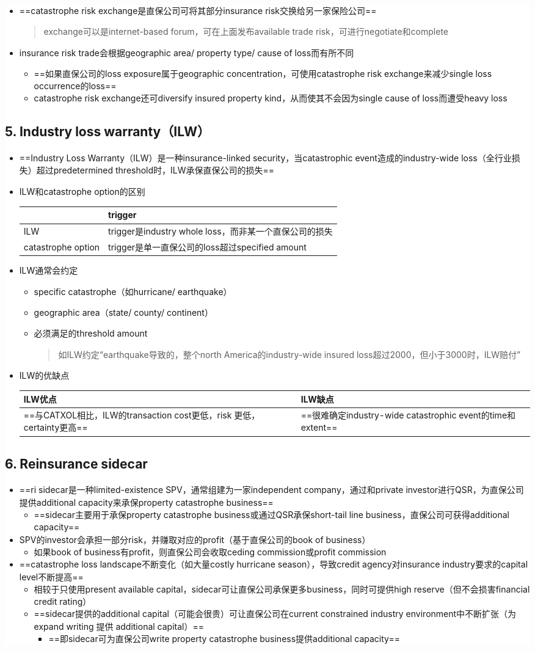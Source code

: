 - ==catastrophe risk exchange是直保公司可将其部分insurance risk交换给另一家保险公司==

  > exchange可以是internet-based forum，可在上面发布available trade risk，可进行negotiate和complete

- insurance risk trade会根据geographic area/ property type/ cause of loss而有所不同

  - ==如果直保公司的loss exposure属于geographic concentration，可使用catastrophe risk exchange来减少single loss occurrence的loss==
  - catastrophe risk exchange还可diversify insured property kind，从而使其不会因为single cause of loss而遭受heavy loss

## 5. Industry loss warranty（ILW）

- ==Industry Loss Warranty（ILW）是一种insurance-linked security，当catastrophic event造成的industry-wide loss（全行业损失）超过predetermined threshold时，ILW承保直保公司的损失==

- ILW和catastrophe option的区别

  |                    | trigger                                                |
  | ------------------ | ------------------------------------------------------ |
  | ILW                | trigger是industry whole loss，而非某一个直保公司的损失 |
  | catastrophe option | trigger是单一直保公司的loss超过specified amount        |

- ILW通常会约定

  - specific catastrophe（如hurricane/ earthquake）

  - geographic area（state/ county/ continent）

  - 必须满足的threshold amount

    > 如ILW约定“earthquake导致的，整个north America的industry-wide insured loss超过2000，但小于3000时，ILW赔付”

- ILW的优缺点

  | ILW优点                                                      | ILW缺点                                                    |
  | ------------------------------------------------------------ | ---------------------------------------------------------- |
  | ==与CATXOL相比，ILW的transaction cost更低，risk 更低，certainty更高== | ==很难确定industry-wide catastrophic event的time和extent== |

## 6. Reinsurance sidecar

- ==ri sidecar是一种limited-existence SPV，通常组建为一家independent company，通过和private investor进行QSR，为直保公司提供additional capacity来承保property catastrophe business==
  - ==sidecar主要用于承保property catastrophe business或通过QSR承保short-tail line business，直保公司可获得additional capacity==
- SPV的investor会承担一部分risk，并赚取对应的profit（基于直保公司的book of business）
  - 如果book of business有profit，则直保公司会收取ceding commission或profit commission
- ==catastrophe loss landscape不断变化（如大量costly hurricane season），导致credit agency对insurance industry要求的capital level不断提高==
  - 相较于只使用present available capital，sidecar可让直保公司承保更多business，同时可提供high reserve（但不会损害financial credit rating）
  - ==sidecar提供的additional capital（可能会很贵）可让直保公司在current constrained industry environment中不断扩张（为 expand writing 提供 additional capital）==
    - ==即sidecar可为直保公司write property catastrophe business提供additional capacity==
